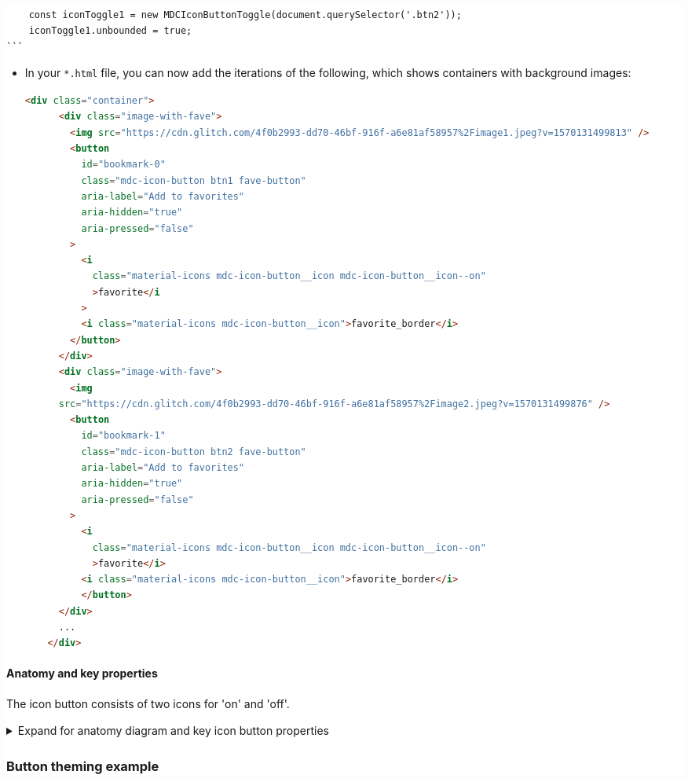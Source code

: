 		const iconToggle1 = new MDCIconButtonToggle(document.querySelector('.btn2'));
		iconToggle1.unbounded = true;
	```
 * In your `*.html` file, you can now add the iterations of the following, which shows containers with background images:
    ```html
    <div class="container">
          <div class="image-with-fave">
            <img src="https://cdn.glitch.com/4f0b2993-dd70-46bf-916f-a6e81af58957%2Fimage1.jpeg?v=1570131499813" />
            <button
              id="bookmark-0"
              class="mdc-icon-button btn1 fave-button"
              aria-label="Add to favorites"
              aria-hidden="true"
              aria-pressed="false"
            >
              <i
                class="material-icons mdc-icon-button__icon mdc-icon-button__icon--on"
                >favorite</i
              >
              <i class="material-icons mdc-icon-button__icon">favorite_border</i>
            </button>
          </div>
          <div class="image-with-fave">
            <img
          src="https://cdn.glitch.com/4f0b2993-dd70-46bf-916f-a6e81af58957%2Fimage2.jpeg?v=1570131499876" />
            <button
              id="bookmark-1"
              class="mdc-icon-button btn2 fave-button"
              aria-label="Add to favorites"
              aria-hidden="true"
              aria-pressed="false"
            >
              <i
                class="material-icons mdc-icon-button__icon mdc-icon-button__icon--on"
                >favorite</i>
              <i class="material-icons mdc-icon-button__icon">favorite_border</i>
              </button>
          </div>
          ...
        </div>
    ```

#### Anatomy and key properties

The icon button consists of two icons for 'on' and 'off'.

<details><summary>Expand for anatomy diagram and key icon button properties</summary></details>

### Button theming example

